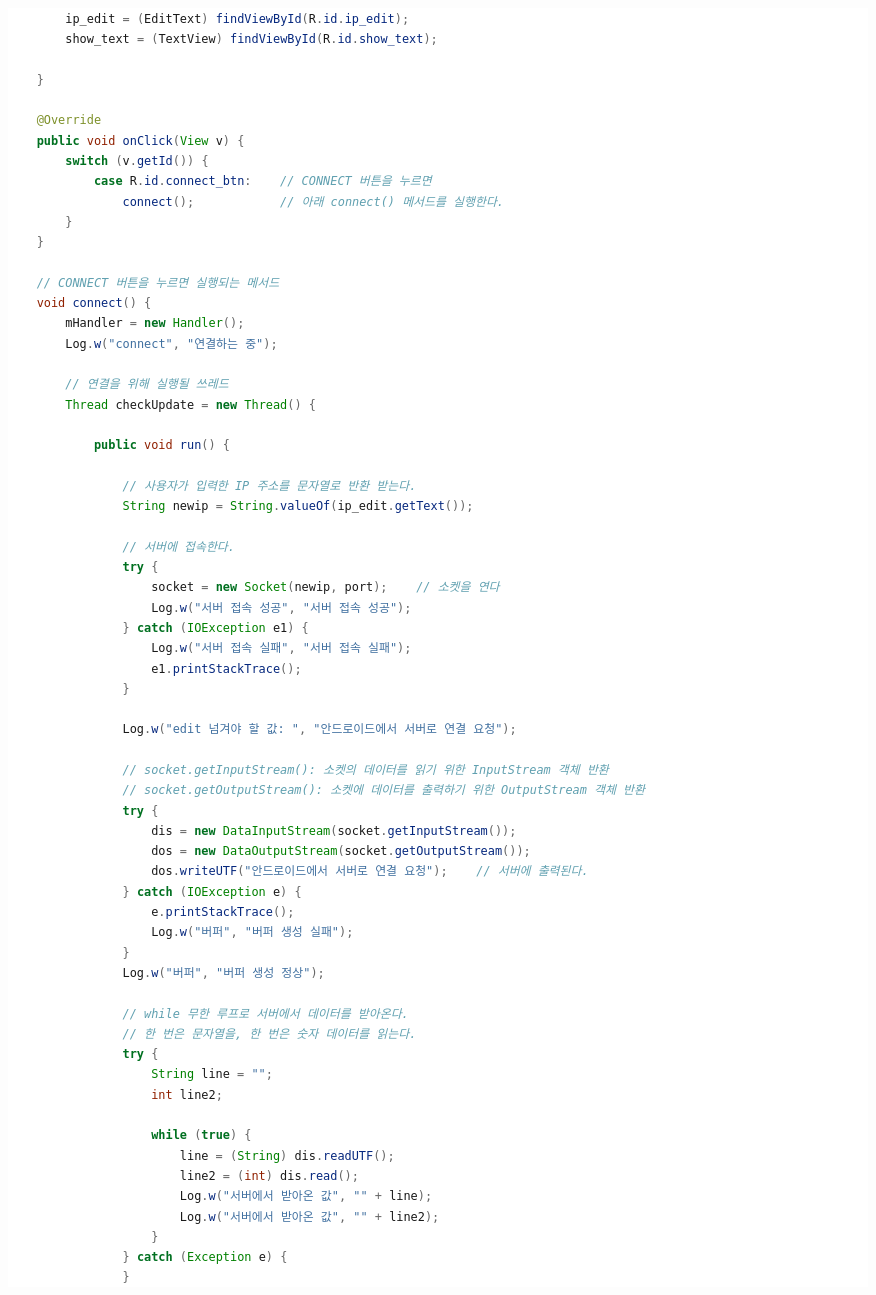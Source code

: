 ```Java
        ip_edit = (EditText) findViewById(R.id.ip_edit);
        show_text = (TextView) findViewById(R.id.show_text);

    }

    @Override
    public void onClick(View v) {
        switch (v.getId()) {
            case R.id.connect_btn:    // CONNECT 버튼을 누르면
                connect();            // 아래 connect() 메서드를 실행한다.
        }
    }

    // CONNECT 버튼을 누르면 실행되는 메서드
    void connect() {
        mHandler = new Handler();
        Log.w("connect", "연결하는 중");

        // 연결을 위해 실행될 쓰레드
        Thread checkUpdate = new Thread() {

            public void run() {

                // 사용자가 입력한 IP 주소를 문자열로 반환 받는다.
                String newip = String.valueOf(ip_edit.getText());

                // 서버에 접속한다.
                try {
                    socket = new Socket(newip, port);    // 소켓을 연다
                    Log.w("서버 접속 성공", "서버 접속 성공");
                } catch (IOException e1) {
                    Log.w("서버 접속 실패", "서버 접속 실패");
                    e1.printStackTrace();
                }
                
                Log.w("edit 넘겨야 할 값: ", "안드로이드에서 서버로 연결 요청");

                // socket.getInputStream(): 소켓의 데이터를 읽기 위한 InputStream 객체 반환
                // socket.getOutputStream(): 소켓에 데이터를 출력하기 위한 OutputStream 객체 반환
                try {
                    dis = new DataInputStream(socket.getInputStream());
                    dos = new DataOutputStream(socket.getOutputStream());
                    dos.writeUTF("안드로이드에서 서버로 연결 요청");    // 서버에 출력된다.
                } catch (IOException e) {
                    e.printStackTrace();
                    Log.w("버퍼", "버퍼 생성 실패");
                }
                Log.w("버퍼", "버퍼 생성 정상");

                // while 무한 루프로 서버에서 데이터를 받아온다. 
                // 한 번은 문자열을, 한 번은 숫자 데이터를 읽는다.
                try {
                    String line = "";
                    int line2;

                    while (true) {
                        line = (String) dis.readUTF();
                        line2 = (int) dis.read();
                        Log.w("서버에서 받아온 값", "" + line);
                        Log.w("서버에서 받아온 값", "" + line2);
                    }
                } catch (Exception e) {
                }
```